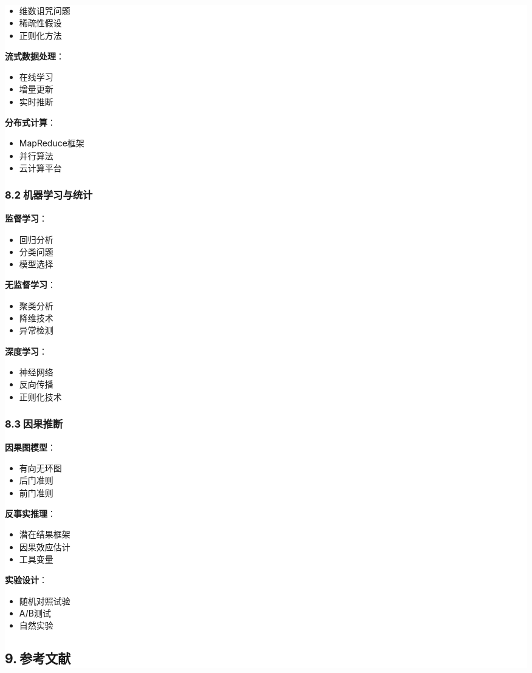 - 维数诅咒问题
- 稀疏性假设
- 正则化方法

**流式数据处理**：

- 在线学习
- 增量更新
- 实时推断

**分布式计算**：

- MapReduce框架
- 并行算法
- 云计算平台

### 8.2 机器学习与统计

**监督学习**：

- 回归分析
- 分类问题
- 模型选择

**无监督学习**：

- 聚类分析
- 降维技术
- 异常检测

**深度学习**：

- 神经网络
- 反向传播
- 正则化技术

### 8.3 因果推断

**因果图模型**：

- 有向无环图
- 后门准则
- 前门准则

**反事实推理**：

- 潜在结果框架
- 因果效应估计
- 工具变量

**实验设计**：

- 随机对照试验
- A/B测试
- 自然实验

## 9. 参考文献
